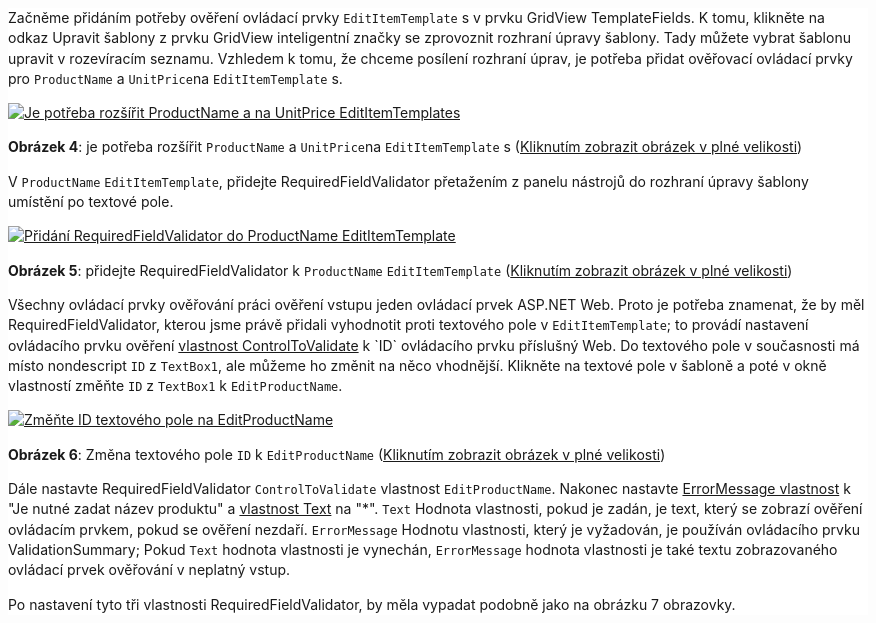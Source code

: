 
Začněme přidáním potřeby ověření ovládací prvky `EditItemTemplate` s v prvku GridView TemplateFields. K tomu, klikněte na odkaz Upravit šablony z prvku GridView inteligentní značky se zprovoznit rozhraní úpravy šablony. Tady můžete vybrat šablonu upravit v rozevíracím seznamu. Vzhledem k tomu, že chceme posílení rozhraní úprav, je potřeba přidat ověřovací ovládací prvky pro `ProductName` a `UnitPrice`na `EditItemTemplate` s.


[![Je potřeba rozšířit ProductName a na UnitPrice EditItemTemplates](adding-validation-controls-to-the-editing-and-inserting-interfaces-cs/_static/image11.png)](adding-validation-controls-to-the-editing-and-inserting-interfaces-cs/_static/image10.png)

**Obrázek 4**: je potřeba rozšířit `ProductName` a `UnitPrice`na `EditItemTemplate` s ([Kliknutím zobrazit obrázek v plné velikosti](adding-validation-controls-to-the-editing-and-inserting-interfaces-cs/_static/image12.png))


V `ProductName` `EditItemTemplate`, přidejte RequiredFieldValidator přetažením z panelu nástrojů do rozhraní úpravy šablony umístění po textové pole.


[![Přidání RequiredFieldValidator do ProductName EditItemTemplate](adding-validation-controls-to-the-editing-and-inserting-interfaces-cs/_static/image14.png)](adding-validation-controls-to-the-editing-and-inserting-interfaces-cs/_static/image13.png)

**Obrázek 5**: přidejte RequiredFieldValidator k `ProductName` `EditItemTemplate` ([Kliknutím zobrazit obrázek v plné velikosti](adding-validation-controls-to-the-editing-and-inserting-interfaces-cs/_static/image15.png))


Všechny ovládací prvky ověřování práci ověření vstupu jeden ovládací prvek ASP.NET Web. Proto je potřeba znamenat, že by měl RequiredFieldValidator, kterou jsme právě přidali vyhodnotit proti textového pole v `EditItemTemplate`; to provádí nastavení ovládacího prvku ověření [vlastnost ControlToValidate](https://msdn.microsoft.com/library/system.web.ui.webcontrols.basevalidator.controltovalidate(VS.80).aspx) k `ID` ovládacího prvku příslušný Web. Do textového pole v současnosti má místo nondescript `ID` z `TextBox1`, ale můžeme ho změnit na něco vhodnější. Klikněte na textové pole v šabloně a poté v okně vlastností změňte `ID` z `TextBox1` k `EditProductName`.


[![Změňte ID textového pole na EditProductName](adding-validation-controls-to-the-editing-and-inserting-interfaces-cs/_static/image17.png)](adding-validation-controls-to-the-editing-and-inserting-interfaces-cs/_static/image16.png)

**Obrázek 6**: Změna textového pole `ID` k `EditProductName` ([Kliknutím zobrazit obrázek v plné velikosti](adding-validation-controls-to-the-editing-and-inserting-interfaces-cs/_static/image18.png))


Dále nastavte RequiredFieldValidator `ControlToValidate` vlastnost `EditProductName`. Nakonec nastavte [ErrorMessage vlastnost](https://msdn.microsoft.com/library/system.web.ui.webcontrols.basevalidator.errormessage(VS.80).aspx) k "Je nutné zadat název produktu" a [vlastnost Text](https://msdn.microsoft.com/library/system.web.ui.webcontrols.basevalidator.text(VS.80).aspx) na "\*". `Text` Hodnota vlastnosti, pokud je zadán, je text, který se zobrazí ověření ovládacím prvkem, pokud se ověření nezdaří. `ErrorMessage` Hodnotu vlastnosti, který je vyžadován, je používán ovládacího prvku ValidationSummary; Pokud `Text` hodnota vlastnosti je vynechán, `ErrorMessage` hodnota vlastnosti je také textu zobrazovaného ovládací prvek ověřování v neplatný vstup.

Po nastavení tyto tři vlastnosti RequiredFieldValidator, by měla vypadat podobně jako na obrázku 7 obrazovky.
